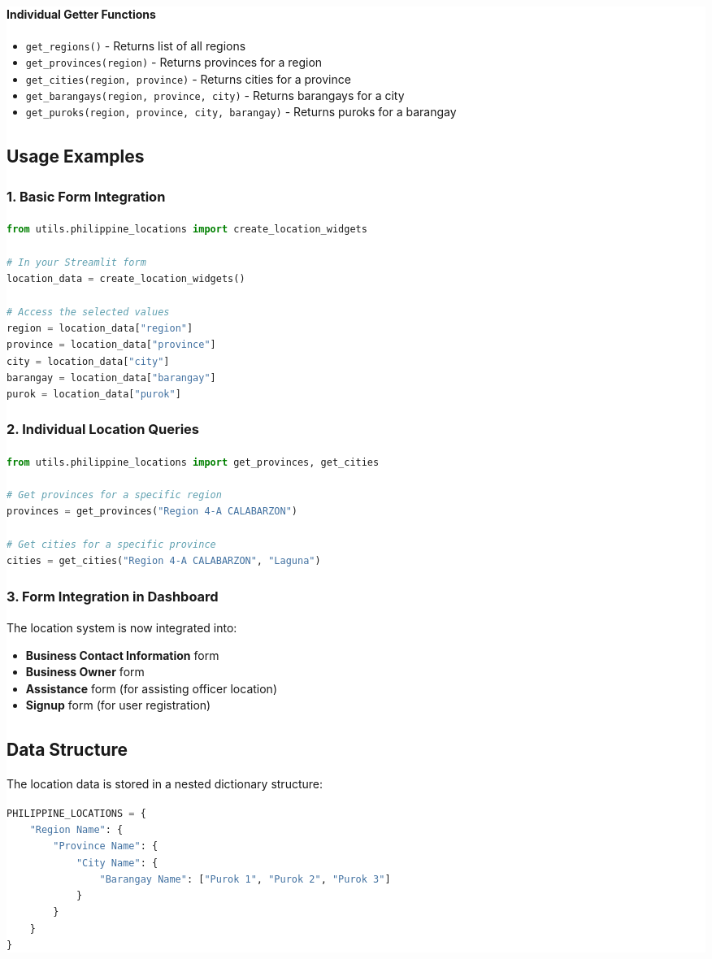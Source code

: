 #### Individual Getter Functions
- `get_regions()` - Returns list of all regions
- `get_provinces(region)` - Returns provinces for a region
- `get_cities(region, province)` - Returns cities for a province
- `get_barangays(region, province, city)` - Returns barangays for a city
- `get_puroks(region, province, city, barangay)` - Returns puroks for a barangay

## Usage Examples

### 1. Basic Form Integration
```python
from utils.philippine_locations import create_location_widgets

# In your Streamlit form
location_data = create_location_widgets()

# Access the selected values
region = location_data["region"]
province = location_data["province"]
city = location_data["city"]
barangay = location_data["barangay"]
purok = location_data["purok"]
```

### 2. Individual Location Queries
```python
from utils.philippine_locations import get_provinces, get_cities

# Get provinces for a specific region
provinces = get_provinces("Region 4-A CALABARZON")

# Get cities for a specific province
cities = get_cities("Region 4-A CALABARZON", "Laguna")
```

### 3. Form Integration in Dashboard
The location system is now integrated into:
- **Business Contact Information** form
- **Business Owner** form  
- **Assistance** form (for assisting officer location)
- **Signup** form (for user registration)

## Data Structure

The location data is stored in a nested dictionary structure:

```python
PHILIPPINE_LOCATIONS = {
    "Region Name": {
        "Province Name": {
            "City Name": {
                "Barangay Name": ["Purok 1", "Purok 2", "Purok 3"]
            }
        }
    }
}
```
